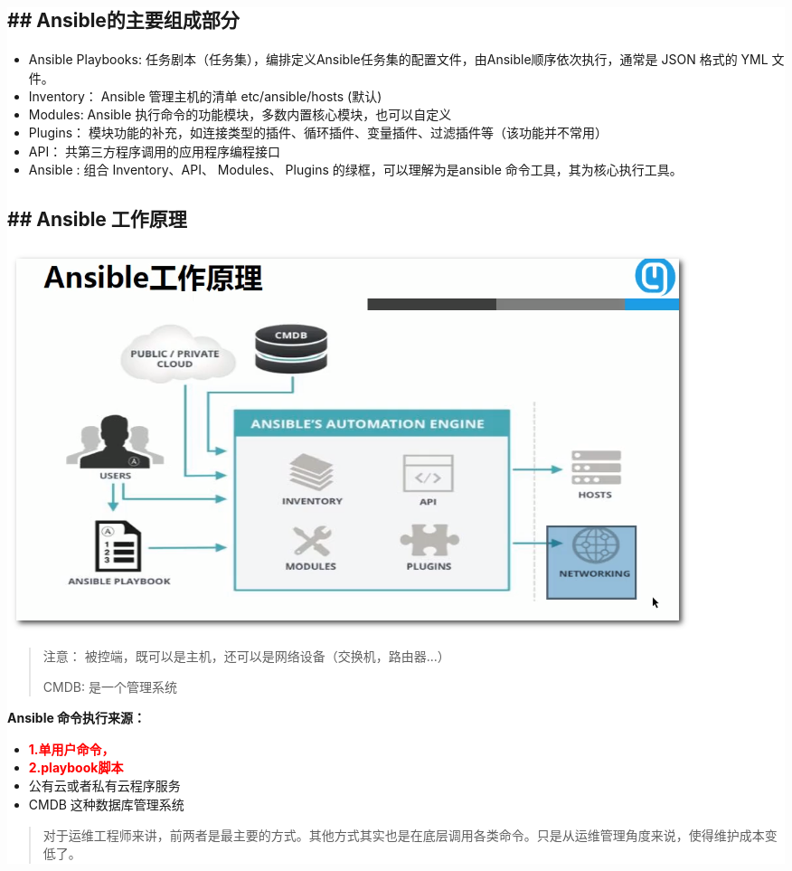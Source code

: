 



## ## Ansible的主要组成部分

- Ansible Playbooks:  任务剧本（任务集），编排定义Ansible任务集的配置文件，由Ansible顺序依次执行，通常是 JSON 格式的 YML 文件。
- Inventory： Ansible 管理主机的清单 etc/ansible/hosts (默认)
- Modules: Ansible 执行命令的功能模块，多数内置核心模块，也可以自定义
- Plugins： 模块功能的补充，如连接类型的插件、循环插件、变量插件、过滤插件等（该功能并不常用）
- API： 共第三方程序调用的应用程序编程接口
- Ansible : 组合 Inventory、API、 Modules、 Plugins 的绿框，可以理解为是ansible 命令工具，其为核心执行工具。





## ## Ansible 工作原理

![1605107335366](02Ansible工作架构和原理.assets\1605107335366.png)

> 注意： 被控端，既可以是主机，还可以是网络设备（交换机，路由器...）
>
> CMDB: 是一个管理系统



**Ansible 命令执行来源：**

- <span style="color:red">**1.单用户命令，**</span>
- <span style="color:red">**2.playbook脚本**</span>
- 公有云或者私有云程序服务
- CMDB 这种数据库管理系统

>  对于运维工程师来讲，前两者是最主要的方式。其他方式其实也是在底层调用各类命令。只是从运维管理角度来说，使得维护成本变低了。
